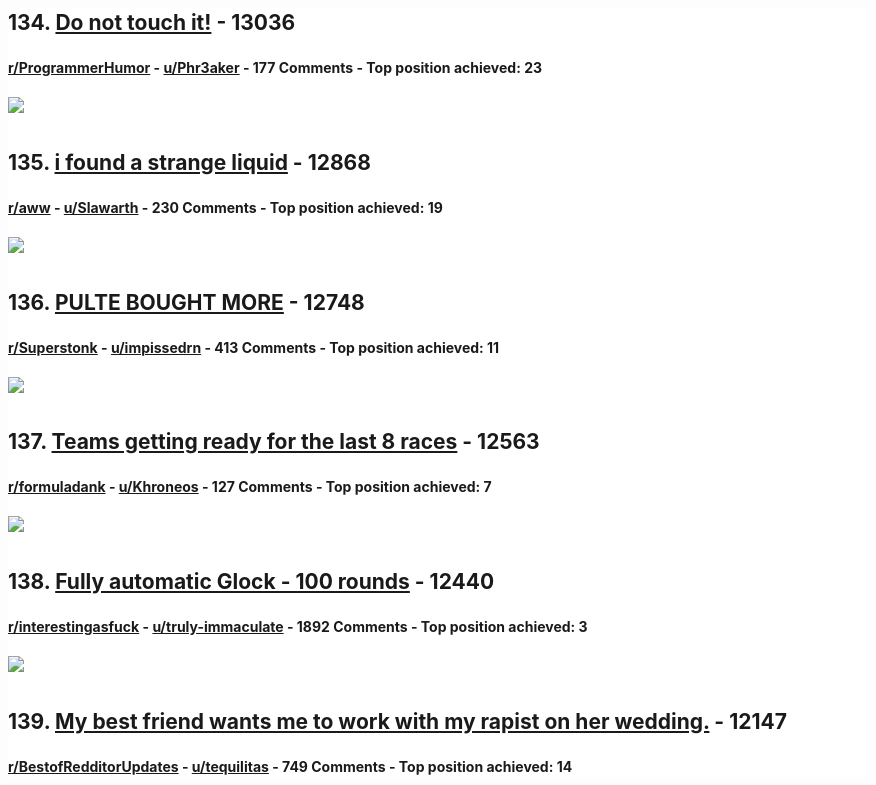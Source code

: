 ## 134. [Do not touch it!](http://reddit.com/r/ProgrammerHumor/comments/wj79ss/do_not_touch_it/) - 13036
#### [r/ProgrammerHumor](http://reddit.com/r/ProgrammerHumor) - [u/Phr3aker](http://reddit.com/u/Phr3aker) - 177 Comments - Top position achieved: 23

<a href="https://v.redd.it/npkkkubldhg91"><img src="https://b.thumbs.redditmedia.com/d4-O6WH9U6lOvFD98m6hufEOyMkexDM_LdSQkO9yLIQ.jpg"></img></a>

## 135. [i found a strange liquid](http://reddit.com/r/aww/comments/wjgdts/i_found_a_strange_liquid/) - 12868
#### [r/aww](http://reddit.com/r/aww) - [u/Slawarth](http://reddit.com/u/Slawarth) - 230 Comments - Top position achieved: 19

<a href="https://v.redd.it/dfwfzs2t8jg91"><img src="https://b.thumbs.redditmedia.com/i387bvwyr7-SNec8ShipOjx7sVWnaSN8Aph9NG0mqxI.jpg"></img></a>

## 136. [PULTE BOUGHT MORE](http://reddit.com/r/Superstonk/comments/wjho79/pulte_bought_more/) - 12748
#### [r/Superstonk](http://reddit.com/r/Superstonk) - [u/impissedrn](http://reddit.com/u/impissedrn) - 413 Comments - Top position achieved: 11

<a href="https://i.redd.it/6z55v6w3jjg91.jpg"><img src="https://a.thumbs.redditmedia.com/_vvmntzBo_FBWHvWwJrZqRcg6NPqbCwLxK1y2kK3lF4.jpg"></img></a>

## 137. [Teams getting ready for the last 8 races](http://reddit.com/r/formuladank/comments/wj3w2s/teams_getting_ready_for_the_last_8_races/) - 12563
#### [r/formuladank](http://reddit.com/r/formuladank) - [u/Khroneos](http://reddit.com/u/Khroneos) - 127 Comments - Top position achieved: 7

<a href="https://i.redd.it/a9a4q46begg91.jpg"><img src="https://b.thumbs.redditmedia.com/0EGF60zsjjlD9L1MYyflo5Cuk8C2FOTP7MRgfTvLQlI.jpg"></img></a>

## 138. [Fully automatic Glock - 100 rounds](http://reddit.com/r/interestingasfuck/comments/wjmpbj/fully_automatic_glock_100_rounds/) - 12440
#### [r/interestingasfuck](http://reddit.com/r/interestingasfuck) - [u/truly-immaculate](http://reddit.com/u/truly-immaculate) - 1892 Comments - Top position achieved: 3

<a href="https://v.redd.it/0d8jcoha1mg91"><img src="https://a.thumbs.redditmedia.com/f4oSu8E3TY9t3l6lp7OUR8PdXNMSEpudYolnYc0wUf4.jpg"></img></a>

## 139. [My best friend wants me to work with my rapist on her wedding.](http://reddit.com/r/BestofRedditorUpdates/comments/wjfpg2/my_best_friend_wants_me_to_work_with_my_rapist_on/) - 12147
#### [r/BestofRedditorUpdates](http://reddit.com/r/BestofRedditorUpdates) - [u/tequilitas](http://reddit.com/u/tequilitas) - 749 Comments - Top position achieved: 14
